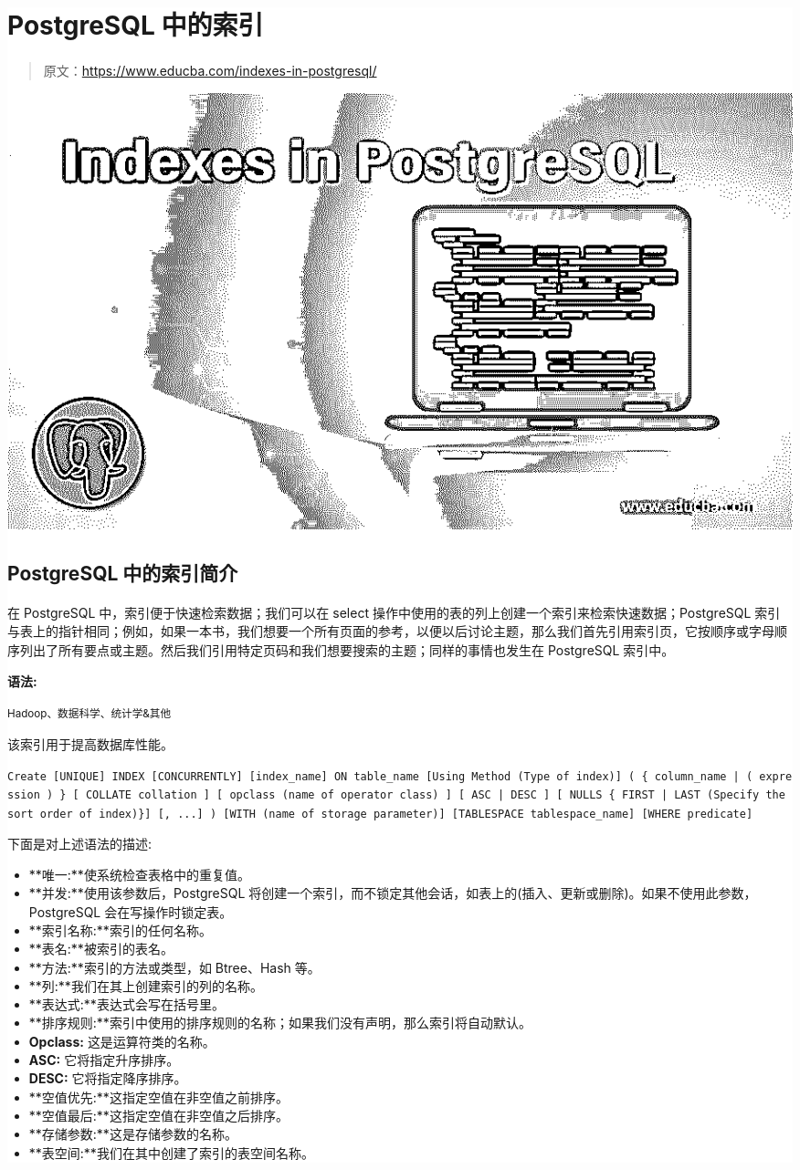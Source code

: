 # PostgreSQL 中的索引

> 原文：<https://www.educba.com/indexes-in-postgresql/>

![Indexes-in-PostgreSQL](img/9bbf7f59230a3df30bc405e56fa945e2.png)



## PostgreSQL 中的索引简介

在 PostgreSQL 中，索引便于快速检索数据；我们可以在 select 操作中使用的表的列上创建一个索引来检索快速数据；PostgreSQL 索引与表上的指针相同；例如，如果一本书，我们想要一个所有页面的参考，以便以后讨论主题，那么我们首先引用索引页，它按顺序或字母顺序列出了所有要点或主题。然后我们引用特定页码和我们想要搜索的主题；同样的事情也发生在 PostgreSQL 索引中。

**语法:**

<small>Hadoop、数据科学、统计学&其他</small>

该索引用于提高数据库性能。

`Create [UNIQUE] INDEX [CONCURRENTLY] [index_name] ON table_name [Using
Method (Type of index)] ( { column_name | ( expression ) } [ COLLATE collation ] [ opclass (name of operator class) ] [ ASC | DESC ] [ NULLS { FIRST | LAST (Specify the sort order of index)}] [, ...] )
[WITH (name of storage parameter)] [TABLESPACE tablespace_name] [WHERE predicate]`

下面是对上述语法的描述:

*   **唯一:**使系统检查表格中的重复值。
*   **并发:**使用该参数后，PostgreSQL 将创建一个索引，而不锁定其他会话，如表上的(插入、更新或删除)。如果不使用此参数，PostgreSQL 会在写操作时锁定表。
*   **索引名称:**索引的任何名称。
*   **表名:**被索引的表名。
*   **方法:**索引的方法或类型，如 Btree、Hash 等。
*   **列:**我们在其上创建索引的列的名称。
*   **表达式:**表达式会写在括号里。
*   **排序规则:**索引中使用的排序规则的名称；如果我们没有声明，那么索引将自动默认。
*   **Opclass:** 这是运算符类的名称。
*   **ASC:** 它将指定升序排序。
*   **DESC:** 它将指定降序排序。
*   **空值优先:**这指定空值在非空值之前排序。
*   **空值最后:**这指定空值在非空值之后排序。
*   **存储参数:**这是存储参数的名称。
*   **表空间:**我们在其中创建了索引的表空间名称。